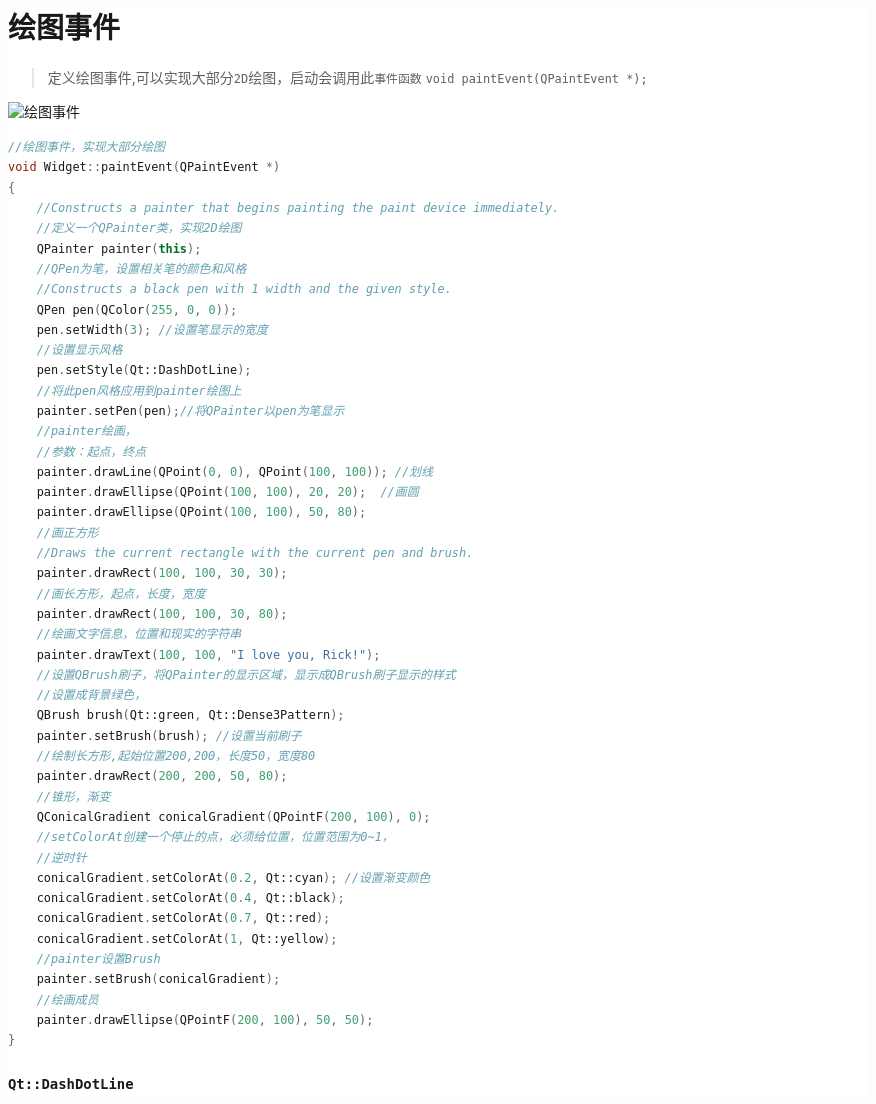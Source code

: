 # 绘图事件
> 定义绘图事件,可以实现大部分`2D`绘图，启动会调用此`事件函数`
> `void paintEvent(QPaintEvent *);`
>
![绘图事件](https://mmbiz.qpic.cn/mmbiz_png/ORog4TEnkbs2HsxeVHavKGibCl24ELjYONX8EpVl6o5spF6Hk3dDODARLNZ9ibnLsDLRH4AkIvias65GgmT8fpc2w/640?wx_fmt=png "绘图事件")


```cpp
//绘图事件，实现大部分绘图
void Widget::paintEvent(QPaintEvent *)
{
	//Constructs a painter that begins painting the paint device immediately.
    //定义一个QPainter类，实现2D绘图
    QPainter painter(this);
    //QPen为笔，设置相关笔的颜色和风格
    //Constructs a black pen with 1 width and the given style.
    QPen pen(QColor(255, 0, 0));
    pen.setWidth(3); //设置笔显示的宽度
    //设置显示风格
    pen.setStyle(Qt::DashDotLine);
    //将此pen风格应用到painter绘图上
    painter.setPen(pen);//将QPainter以pen为笔显示
    //painter绘画，
    //参数：起点，终点
    painter.drawLine(QPoint(0, 0), QPoint(100, 100)); //划线
    painter.drawEllipse(QPoint(100, 100), 20, 20);  //画圆
    painter.drawEllipse(QPoint(100, 100), 50, 80);
    //画正方形
    //Draws the current rectangle with the current pen and brush.
    painter.drawRect(100, 100, 30, 30);
    //画长方形，起点，长度，宽度
    painter.drawRect(100, 100, 30, 80);
    //绘画文字信息，位置和现实的字符串
    painter.drawText(100, 100, "I love you, Rick!");
    //设置QBrush刷子，将QPainter的显示区域，显示成QBrush刷子显示的样式
    //设置成背景绿色，
    QBrush brush(Qt::green, Qt::Dense3Pattern);
    painter.setBrush(brush); //设置当前刷子
    //绘制长方形,起始位置200,200，长度50，宽度80
    painter.drawRect(200, 200, 50, 80);
    //锥形，渐变
    QConicalGradient conicalGradient(QPointF(200, 100), 0);
    //setColorAt创建一个停止的点，必须给位置，位置范围为0~1，
    //逆时针
    conicalGradient.setColorAt(0.2, Qt::cyan); //设置渐变颜色
    conicalGradient.setColorAt(0.4, Qt::black);
    conicalGradient.setColorAt(0.7, Qt::red);
    conicalGradient.setColorAt(1, Qt::yellow);
    //painter设置Brush
    painter.setBrush(conicalGradient);
    //绘画成员
    painter.drawEllipse(QPointF(200, 100), 50, 50);
}
```
### `Qt::DashDotLine`
